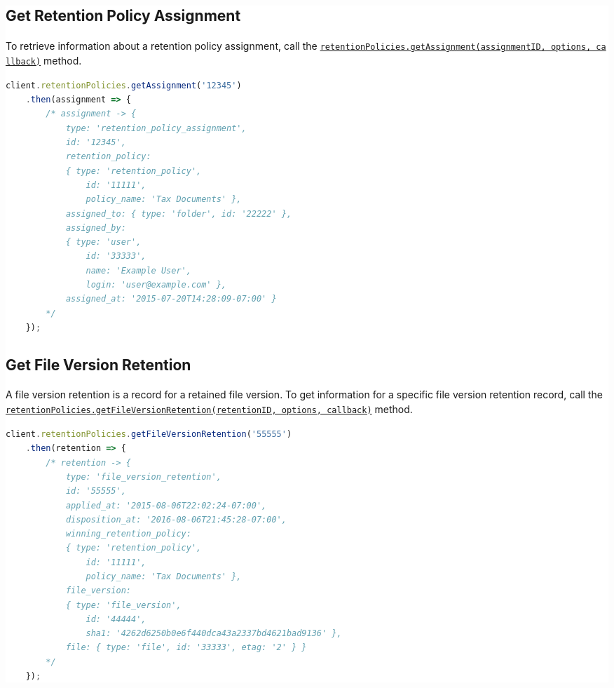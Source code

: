 Get Retention Policy Assignment
-------------------------------

To retrieve information about a retention policy assignment, call the
[`retentionPolicies.getAssignment(assignmentID, options, callback)`](http://opensource.box.com/box-node-sdk/jsdoc/RetentionPolicies.html#getAssignment)
method.


```js
client.retentionPolicies.getAssignment('12345')
	.then(assignment => {
		/* assignment -> {
			type: 'retention_policy_assignment',
			id: '12345',
			retention_policy:
			{ type: 'retention_policy',
				id: '11111',
				policy_name: 'Tax Documents' },
			assigned_to: { type: 'folder', id: '22222' },
			assigned_by:
			{ type: 'user',
				id: '33333',
				name: 'Example User',
				login: 'user@example.com' },
			assigned_at: '2015-07-20T14:28:09-07:00' }
		*/
	});
```

Get File Version Retention
--------------------------

A file version retention is a record for a retained file version.  To get information
for a specific file version retention record, call the
[`retentionPolicies.getFileVersionRetention(retentionID, options, callback)`](http://opensource.box.com/box-node-sdk/jsdoc/RetentionPolicies.html#getFileVersionRetention)
method.


```js
client.retentionPolicies.getFileVersionRetention('55555')
	.then(retention => {
		/* retention -> {
			type: 'file_version_retention',
			id: '55555',
			applied_at: '2015-08-06T22:02:24-07:00',
			disposition_at: '2016-08-06T21:45:28-07:00',
			winning_retention_policy:
			{ type: 'retention_policy',
				id: '11111',
				policy_name: 'Tax Documents' },
			file_version:
			{ type: 'file_version',
				id: '44444',
				sha1: '4262d6250b0e6f440dca43a2337bd4621bad9136' },
			file: { type: 'file', id: '33333', etag: '2' } }
		*/
	});
```
